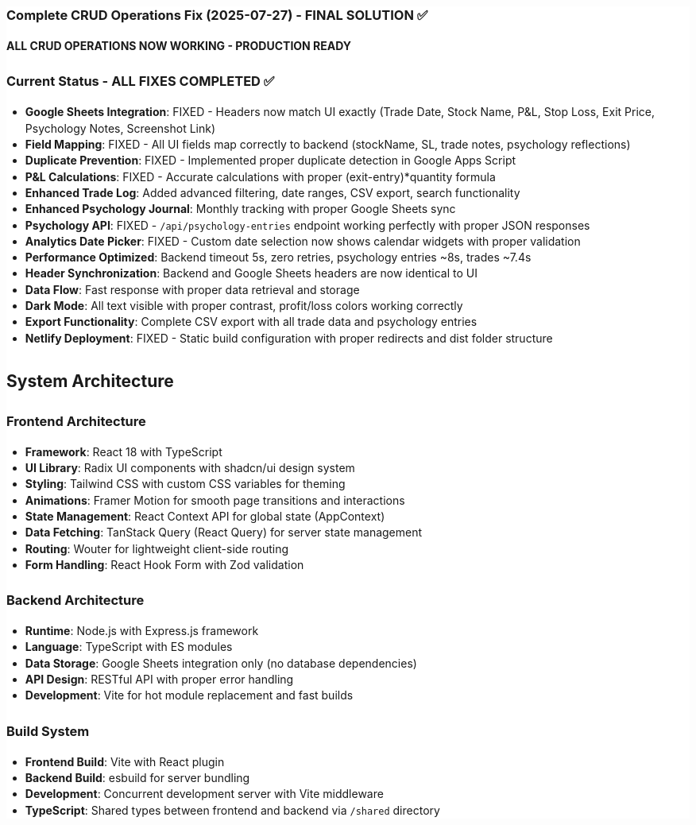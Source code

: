 ### Complete CRUD Operations Fix (2025-07-27) - FINAL SOLUTION ✅

**ALL CRUD OPERATIONS NOW WORKING - PRODUCTION READY**

### Current Status - ALL FIXES COMPLETED ✅
- **Google Sheets Integration**: FIXED - Headers now match UI exactly (Trade Date, Stock Name, P&L, Stop Loss, Exit Price, Psychology Notes, Screenshot Link)
- **Field Mapping**: FIXED - All UI fields map correctly to backend (stockName, SL, trade notes, psychology reflections)
- **Duplicate Prevention**: FIXED - Implemented proper duplicate detection in Google Apps Script
- **P&L Calculations**: FIXED - Accurate calculations with proper (exit-entry)*quantity formula
- **Enhanced Trade Log**: Added advanced filtering, date ranges, CSV export, search functionality
- **Enhanced Psychology Journal**: Monthly tracking with proper Google Sheets sync 
- **Psychology API**: FIXED - `/api/psychology-entries` endpoint working perfectly with proper JSON responses
- **Analytics Date Picker**: FIXED - Custom date selection now shows calendar widgets with proper validation
- **Performance Optimized**: Backend timeout 5s, zero retries, psychology entries ~8s, trades ~7.4s
- **Header Synchronization**: Backend and Google Sheets headers are now identical to UI
- **Data Flow**: Fast response with proper data retrieval and storage
- **Dark Mode**: All text visible with proper contrast, profit/loss colors working correctly
- **Export Functionality**: Complete CSV export with all trade data and psychology entries
- **Netlify Deployment**: FIXED - Static build configuration with proper redirects and dist folder structure

## System Architecture

### Frontend Architecture
- **Framework**: React 18 with TypeScript
- **UI Library**: Radix UI components with shadcn/ui design system
- **Styling**: Tailwind CSS with custom CSS variables for theming
- **Animations**: Framer Motion for smooth page transitions and interactions
- **State Management**: React Context API for global state (AppContext)
- **Data Fetching**: TanStack Query (React Query) for server state management
- **Routing**: Wouter for lightweight client-side routing
- **Form Handling**: React Hook Form with Zod validation

### Backend Architecture  
- **Runtime**: Node.js with Express.js framework
- **Language**: TypeScript with ES modules
- **Data Storage**: Google Sheets integration only (no database dependencies)
- **API Design**: RESTful API with proper error handling
- **Development**: Vite for hot module replacement and fast builds

### Build System
- **Frontend Build**: Vite with React plugin
- **Backend Build**: esbuild for server bundling
- **Development**: Concurrent development server with Vite middleware
- **TypeScript**: Shared types between frontend and backend via `/shared` directory
